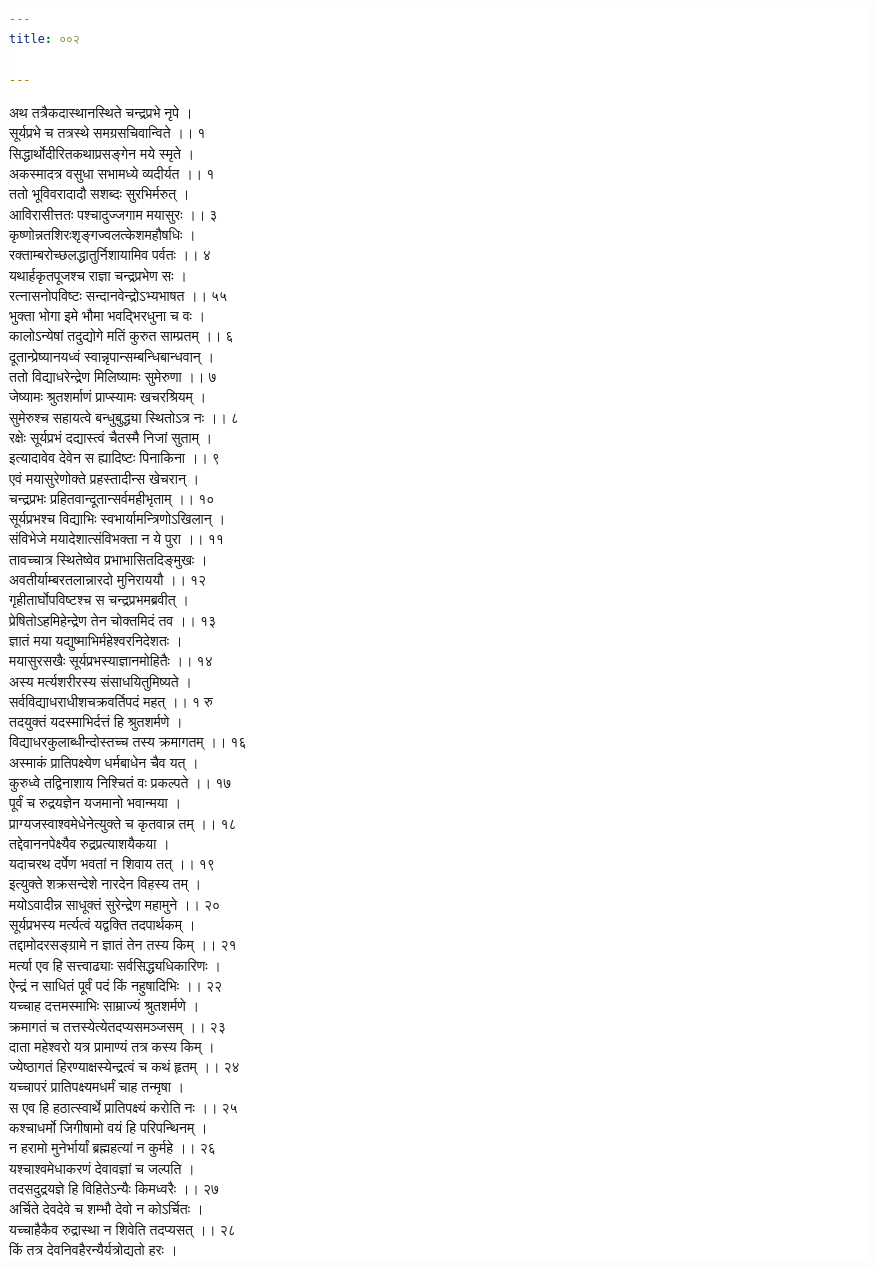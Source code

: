 ```yaml
---
title: ००२

---
```

अथ तत्रैकदास्थानस्थिते चन्द्रप्रभे नृपे ।  
सूर्यप्रभे च तत्रस्थे समग्रसचिवान्विते ।। १  
सिद्धार्थोदीरितकथाप्रसङ्गेन मये स्मृते ।  
अकस्मादत्र वसुधा सभामध्ये व्यदीर्यत ।। १  
ततो भूविवरादादौ सशब्दः सुरभिर्मरुत् ।  
आविरासीत्ततः पश्चादुज्जगाम मयासुरः ।। ३  
कृष्णोन्नतशिरःशृङ्गज्वलत्केशमहौषधिः ।  
रक्ताम्बरोच्छलद्धातुर्निशायामिव पर्वतः ।। ४  
यथार्हकृतपूजश्च राज्ञा चन्द्रप्रभेण सः ।  
रत्नासनोपविष्टः सन्दानवेन्द्रोऽभ्यभाषत ।। ५५  
भुक्ता भोगा इमे भौमा भवद्भिरधुना च वः ।  
कालोऽन्येषां तदुद्योगे मतिं कुरुत साम्प्रतम् ।। ६  
दूतान्प्रेष्यानयध्वं स्वान्नृपान्सम्बन्धिबान्धवान् ।  
ततो विद्याधरेन्द्रेण मिलिष्यामः सुमेरुणा ।। ७  
जेष्यामः श्रुतशर्माणं प्राप्स्यामः खचरश्रियम् ।  
सुमेरुश्च सहायत्वे बन्धुबुद्ध्या स्थितोऽत्र नः ।। ८  
रक्षेः सूर्यप्रभं दद्यास्त्वं चैतस्मै निजां सुताम् ।  
इत्यादावेव देवेन स ह्यादिष्टः पिनाकिना ।। ९  
एवं मयासुरेणोक्ते प्रहस्तादीन्स खेचरान् ।  
चन्द्रप्रभः प्रहितवान्दूतान्सर्वमहीभृताम् ।। १०  
सूर्यप्रभश्च विद्याभिः स्वभार्यामन्त्रिणोऽखिलान् ।  
संविभेजे मयादेशात्संविभक्ता न ये पुरा ।। ११  
तावच्चात्र स्थितेष्वेव प्रभाभासितदिङ्मुखः ।  
अवतीर्याम्बरतलान्नारदो मुनिराययौ ।। १२  
गृहीतार्घोपविष्टश्च स चन्द्रप्रभमब्रवीत् ।  
प्रेषितोऽहमिहेन्द्रेण तेन चोक्तमिदं तव ।। १३  
ज्ञातं मया यद्युष्माभिर्महेश्वरनिदेशतः ।  
मयासुरसखैः सूर्यप्रभस्याज्ञानमोहितैः ।। १४  
अस्य मर्त्यशरीरस्य संसाधयितुमिष्यते ।  
सर्वविद्याधराधीशचक्रवर्तिपदं महत् ।। १ रु  
तदयुक्तं यदस्माभिर्दत्तं हि श्रुतशर्मणे ।  
विद्याधरकुलाब्धीन्दोस्तच्च तस्य क्रमागतम् ।। १६  
अस्माकं प्रातिपक्ष्येण धर्मबाधेन चैव यत् ।  
कुरुध्वे तद्विनाशाय निश्चितं वः प्रकल्पते ।। १७  
पूर्वं च रुद्रयज्ञेन यजमानो भवान्मया ।  
प्राग्यजस्वाश्वमेधेनेत्युक्ते च कृतवान्न तम् ।। १८  
तद्देवाननपेक्ष्यैव रुद्रप्रत्याशयैकया ।  
यदाचरथ दर्पेण भवतां न शिवाय तत् ।। १९  
इत्युक्ते शक्रसन्देशे नारदेन विहस्य तम् ।  
मयोऽवादीन्न साधूक्तं सुरेन्द्रेण महामुने ।। २०  
सूर्यप्रभस्य मर्त्यत्वं यद्वक्ति तदपार्थकम् ।  
तद्दामोदरसङ्ग्रामे न ज्ञातं तेन तस्य किम् ।। २१  
मर्त्या एव हि सत्त्वाढ्याः सर्वसिद्ध्यधिकारिणः ।  
ऐन्द्रं न साधितं पूर्वं पदं किं नहुषादिभिः ।। २२  
यच्चाह दत्तमस्माभिः साम्राज्यं श्रुतशर्मणे ।  
क्रमागतं च तत्तस्येत्येतदप्यसमञ्जसम् ।। २३  
दाता महेश्वरो यत्र प्रामाण्यं तत्र कस्य किम् ।  
ज्येष्ठागतं हिरण्याक्षस्येन्द्रत्वं च कथं हृतम् ।। २४  
यच्चापरं प्रातिपक्ष्यमधर्मं चाह तन्मृषा ।  
स एव हि हठात्स्वार्थे प्रातिपक्ष्यं करोति नः ।। २५  
कश्चाधर्मो जिगीषामो वयं हि परिपन्थिनम् ।  
न हरामो मुनेर्भार्यां ब्रह्महत्यां न कुर्महे ।। २६  
यश्चाश्वमेधाकरणं देवावज्ञां च जल्पति ।  
तदसदुद्रयज्ञे हि विहितेऽन्यैः किमध्वरैः ।। २७  
अर्चिते देवदेवे च शम्भौ देवो न कोऽर्चितः ।  
यच्चाहैकैव रुद्रास्था न शिवेति तदप्यसत् ।। २८  
किं तत्र देवनिवहैरन्यैर्यत्रोद्यतो हरः ।  